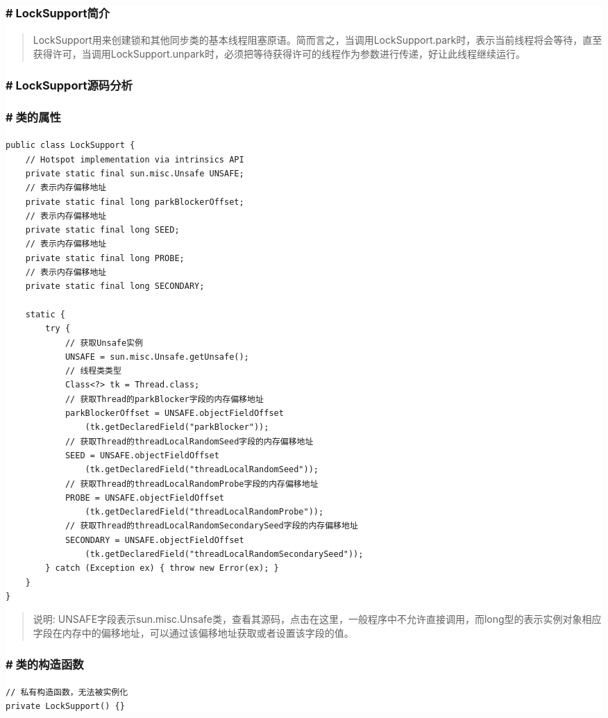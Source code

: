 ### # LockSupport简介

> LockSupport用来创建锁和其他同步类的基本线程阻塞原语。简而言之，当调用LockSupport.park时，表示当前线程将会等待，直至获得许可，当调用LockSupport.unpark时，必须把等待获得许可的线程作为参数进行传递，好让此线程继续运行。

### # LockSupport源码分析

### # 类的属性

```
public class LockSupport {
    // Hotspot implementation via intrinsics API
    private static final sun.misc.Unsafe UNSAFE;
    // 表示内存偏移地址
    private static final long parkBlockerOffset;
    // 表示内存偏移地址
    private static final long SEED;
    // 表示内存偏移地址
    private static final long PROBE;
    // 表示内存偏移地址
    private static final long SECONDARY;

    static {
        try {
            // 获取Unsafe实例
            UNSAFE = sun.misc.Unsafe.getUnsafe();
            // 线程类类型
            Class<?> tk = Thread.class;
            // 获取Thread的parkBlocker字段的内存偏移地址
            parkBlockerOffset = UNSAFE.objectFieldOffset
                (tk.getDeclaredField("parkBlocker"));
            // 获取Thread的threadLocalRandomSeed字段的内存偏移地址
            SEED = UNSAFE.objectFieldOffset
                (tk.getDeclaredField("threadLocalRandomSeed"));
            // 获取Thread的threadLocalRandomProbe字段的内存偏移地址
            PROBE = UNSAFE.objectFieldOffset
                (tk.getDeclaredField("threadLocalRandomProbe"));
            // 获取Thread的threadLocalRandomSecondarySeed字段的内存偏移地址
            SECONDARY = UNSAFE.objectFieldOffset
                (tk.getDeclaredField("threadLocalRandomSecondarySeed"));
        } catch (Exception ex) { throw new Error(ex); }
    }
}
```

> 说明: UNSAFE字段表示sun.misc.Unsafe类，查看其源码，点击在这里，一般程序中不允许直接调用，而long型的表示实例对象相应字段在内存中的偏移地址，可以通过该偏移地址获取或者设置该字段的值。

### # 类的构造函数

```
// 私有构造函数，无法被实例化
private LockSupport() {}
```
